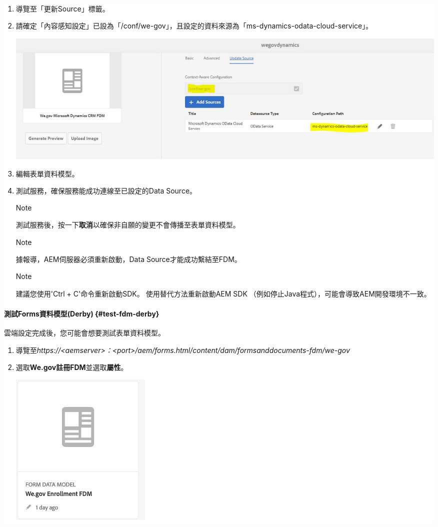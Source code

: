 1. 導覽至「更新Source」標籤。
1. 請確定「內容感知設定」已設為「/conf/we-gov」，且設定的資料來源為「ms-dynamics-odata-cloud-service」。

   ![已設定的資料來源](assets/configured_data_source.jpg)

1. 編輯表單資料模型。

1. 測試服務，確保服務能成功連線至已設定的Data Source。

   >[!NOTE]
   >
   測試服務後，按一下&#x200B;**取消**&#x200B;以確保非自願的變更不會傳播至表單資料模型。

   >[!NOTE]
   >
   據報導，AEM伺服器必須重新啟動，Data Source才能成功繫結至FDM。

   >[!NOTE]
   >
   建議您使用&#39;Ctrl + C&#39;命令重新啟動SDK。 使用替代方法重新啟動AEM SDK （例如停止Java程式），可能會導致AEM開發環境不一致。

#### 測試Forms資料模型(Derby) {#test-fdm-derby}

雲端設定完成後，您可能會想要測試表單資料模型。

1. 導覽至&#x200B;*https://&lt;aemserver>：&lt;port>/aem/forms.html/content/dam/formsanddocuments-fdm/we-gov*

1. 選取&#x200B;**We.gov註冊FDM**&#x200B;並選取&#x200B;**屬性**。

   ![Dynamics CRM FDM的屬性](assets/aftia-enrollment-fdm.jpg)
